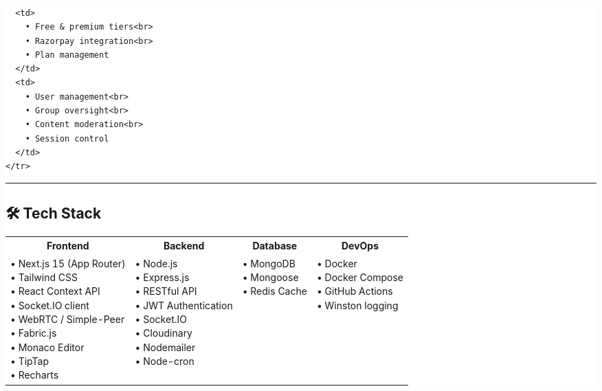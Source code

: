       <td>
        • Free & premium tiers<br>
        • Razorpay integration<br>
        • Plan management
      </td>
      <td>
        • User management<br>
        • Group oversight<br>
        • Content moderation<br>
        • Session control
      </td>
    </tr>
  </table>
</div>

---

## 🛠️ Tech Stack

<div align="center">
  <table>
    <tr>
      <th>Frontend</th>
      <th>Backend</th>
      <th>Database</th>
      <th>DevOps</th>
    </tr>
    <tr>
      <td>
        • Next.js 15 (App Router)<br>
        • Tailwind CSS<br>
        • React Context API<br>
        • Socket.IO client<br>
        • WebRTC / Simple-Peer<br>
        • Fabric.js<br>
        • Monaco Editor<br>
        • TipTap<br>
        • Recharts
      </td>
      <td>
        • Node.js<br>
        • Express.js<br>
        • RESTful API<br>
        • JWT Authentication<br>
        • Socket.IO<br>
        • Cloudinary<br>
        • Nodemailer<br>
        • Node-cron
      </td>
      <td>
        • MongoDB<br>
        • Mongoose<br>
        • Redis Cache
      </td>
      <td>
        • Docker<br>
        • Docker Compose<br>
        • GitHub Actions<br>
        • Winston logging
      </td>
    </tr>
  </table>
</div>
